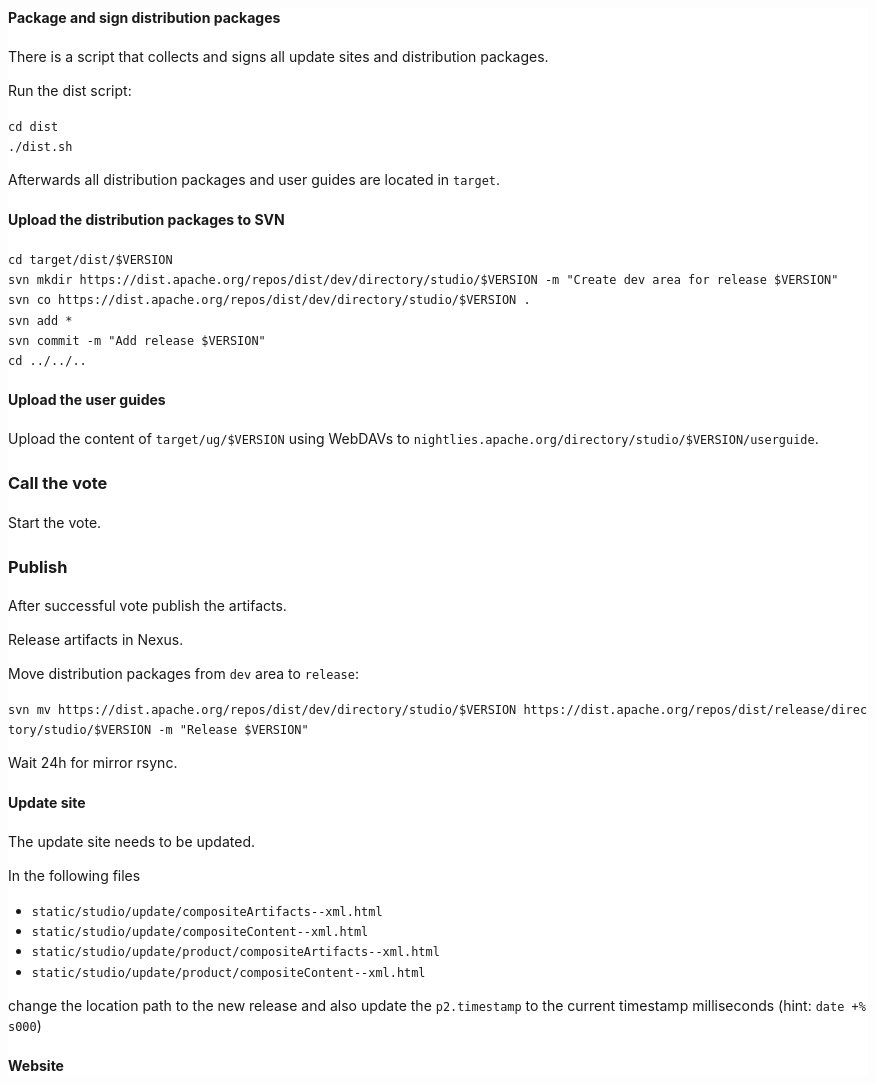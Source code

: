#### Package and sign distribution packages

There is a script that collects and signs all update sites and distribution packages.

Run the dist script:

    cd dist
    ./dist.sh

Afterwards all distribution packages and user guides are located in `target`.

#### Upload the distribution packages to SVN

    cd target/dist/$VERSION
    svn mkdir https://dist.apache.org/repos/dist/dev/directory/studio/$VERSION -m "Create dev area for release $VERSION"
    svn co https://dist.apache.org/repos/dist/dev/directory/studio/$VERSION .
    svn add *
    svn commit -m "Add release $VERSION"
    cd ../../..

#### Upload the user guides

Upload the content of `target/ug/$VERSION` using WebDAVs to `nightlies.apache.org/directory/studio/$VERSION/userguide`.

### Call the vote

Start the vote.

### Publish

After successful vote publish the artifacts.

Release artifacts in Nexus.

Move distribution packages from `dev` area to `release`:

	svn mv https://dist.apache.org/repos/dist/dev/directory/studio/$VERSION https://dist.apache.org/repos/dist/release/directory/studio/$VERSION -m "Release $VERSION"

Wait 24h for mirror rsync.

#### Update site

The update site needs to be updated.

In the following files

* `static/studio/update/compositeArtifacts--xml.html`
* `static/studio/update/compositeContent--xml.html`
* `static/studio/update/product/compositeArtifacts--xml.html`
* `static/studio/update/product/compositeContent--xml.html`

change the location path to the new release and also update the `p2.timestamp` to the current timestamp milliseconds (hint: `date +%s000`)

#### Website
